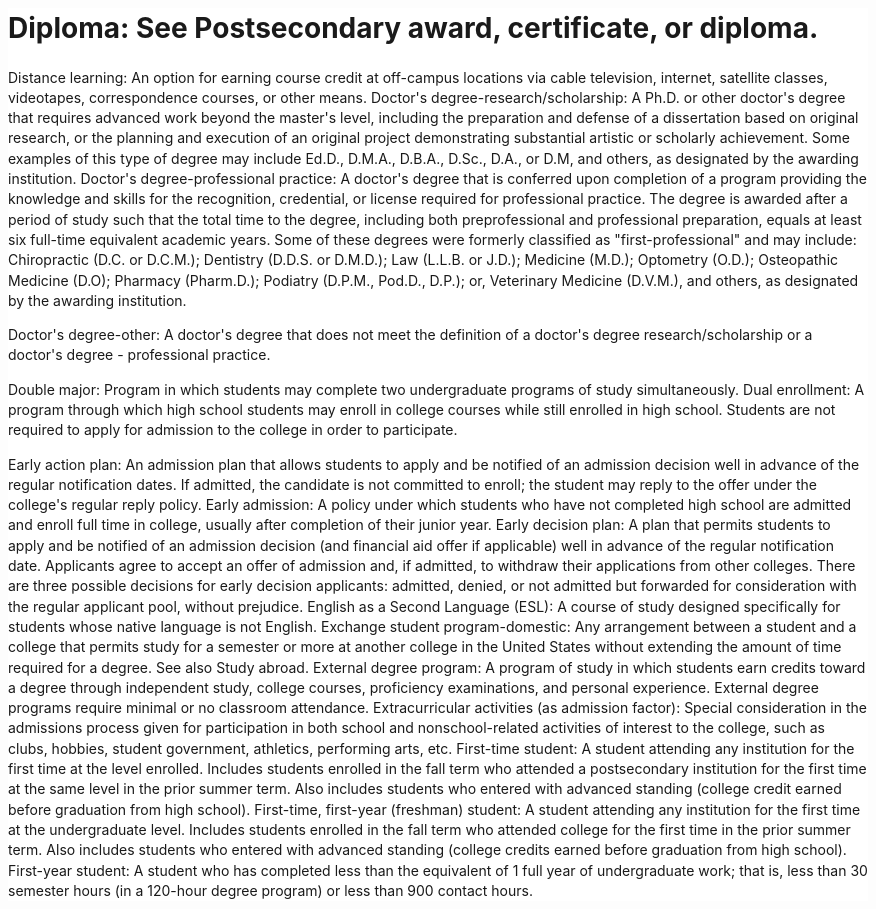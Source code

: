 # Diploma: See Postsecondary award, certificate, or diploma. 

Distance learning: An option for earning course credit at off-campus locations via cable television, internet, satellite classes, videotapes, correspondence courses, or other means.
Doctor's degree-research/scholarship: A Ph.D. or other doctor's degree that requires advanced work beyond the master's level, including the preparation and defense of a dissertation based on original research, or the planning and execution of an original project demonstrating substantial artistic or scholarly achievement. Some examples of this type of degree may include Ed.D., D.M.A., D.B.A., D.Sc., D.A., or D.M, and others, as designated by the awarding institution.
Doctor's degree-professional practice: A doctor's degree that is conferred upon completion of a program providing the knowledge and skills for the recognition, credential, or license required for professional practice. The degree is awarded after a period of study such that the total time to the degree, including both preprofessional and professional preparation, equals at least six full-time equivalent academic years. Some of these degrees were formerly classified as "first-professional" and may include: Chiropractic (D.C. or D.C.M.); Dentistry (D.D.S. or D.M.D.); Law (L.L.B. or J.D.); Medicine (M.D.); Optometry (O.D.); Osteopathic Medicine (D.O); Pharmacy (Pharm.D.); Podiatry (D.P.M., Pod.D., D.P.); or, Veterinary Medicine (D.V.M.), and others, as designated by the awarding institution.

Doctor's degree-other: A doctor's degree that does not meet the definition of a doctor's degree research/scholarship or a doctor's degree - professional practice.

Double major: Program in which students may complete two undergraduate programs of study simultaneously.
Dual enrollment: A program through which high school students may enroll in college courses while still enrolled in high school. Students are not required to apply for admission to the college in order to participate.

Early action plan: An admission plan that allows students to apply and be notified of an admission decision well in advance of the regular notification dates. If admitted, the candidate is not committed to enroll; the student may reply to the offer under the college's regular reply policy.
Early admission: A policy under which students who have not completed high school are admitted and enroll full time in college, usually after completion of their junior year.
Early decision plan: A plan that permits students to apply and be notified of an admission decision (and financial aid offer if applicable) well in advance of the regular notification date. Applicants agree to accept an offer of admission and, if admitted, to withdraw their applications from other colleges. There are three possible decisions for early decision applicants: admitted, denied, or not admitted but forwarded for consideration with the regular applicant pool, without prejudice.
English as a Second Language (ESL): A course of study designed specifically for students whose native language is not English.
Exchange student program-domestic: Any arrangement between a student and a college that permits study for a semester or more at another college in the United States without extending the amount of time required for a degree. See also Study abroad.
External degree program: A program of study in which students earn credits toward a degree through independent study, college courses, proficiency examinations, and personal experience. External degree programs require minimal or no classroom attendance.
Extracurricular activities (as admission factor): Special consideration in the admissions process given for participation in both school and nonschool-related activities of interest to the college, such as clubs, hobbies, student government, athletics, performing arts, etc.
First-time student: A student attending any institution for the first time at the level enrolled. Includes students enrolled in the fall term who attended a postsecondary institution for the first time at the same level in the prior summer term. Also includes students who entered with advanced standing (college credit earned before graduation from high school).
First-time, first-year (freshman) student: A student attending any institution for the first time at the undergraduate level. Includes students enrolled in the fall term who attended college for the first time in the prior summer term. Also includes students who entered with advanced standing (college credits earned before graduation from high school).
First-year student: A student who has completed less than the equivalent of 1 full year of undergraduate work; that is, less than 30 semester hours (in a 120-hour degree program) or less than 900 contact hours.
